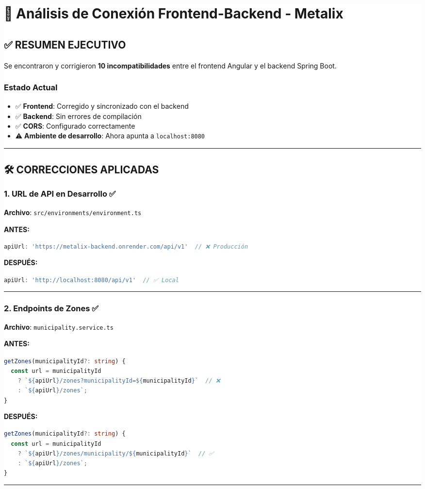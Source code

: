 # 🔗 Análisis de Conexión Frontend-Backend - Metalix

## ✅ RESUMEN EJECUTIVO

Se encontraron y corrigieron **10 incompatibilidades** entre el frontend Angular y el backend Spring Boot.

### Estado Actual
- ✅ **Frontend**: Corregido y sincronizado con el backend
- ✅ **Backend**: Sin errores de compilación
- ✅ **CORS**: Configurado correctamente
- ⚠️ **Ambiente de desarrollo**: Ahora apunta a `localhost:8080`

---

## 🛠️ CORRECCIONES APLICADAS

### 1. **URL de API en Desarrollo** ✅
**Archivo**: `src/environments/environment.ts`

**ANTES:**
```typescript
apiUrl: 'https://metalix-backend.onrender.com/api/v1'  // ❌ Producción
```

**DESPUÉS:**
```typescript
apiUrl: 'http://localhost:8080/api/v1'  // ✅ Local
```

---

### 2. **Endpoints de Zones** ✅
**Archivo**: `municipality.service.ts`

**ANTES:**
```typescript
getZones(municipalityId?: string) {
  const url = municipalityId 
    ? `${apiUrl}/zones?municipalityId=${municipalityId}`  // ❌
    : `${apiUrl}/zones`;
}
```

**DESPUÉS:**
```typescript
getZones(municipalityId?: string) {
  const url = municipalityId 
    ? `${apiUrl}/zones/municipality/${municipalityId}`  // ✅
    : `${apiUrl}/zones`;
}
```

---
